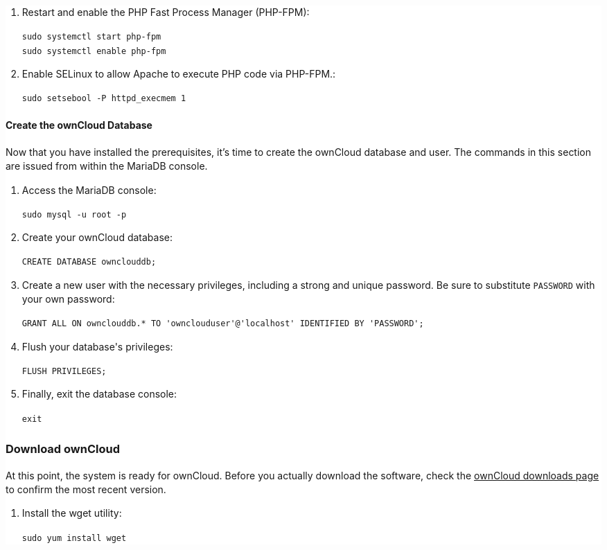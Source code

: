 1. Restart and enable the PHP Fast Process Manager (PHP-FPM):

    ```command
    sudo systemctl start php-fpm
    sudo systemctl enable php-fpm
    ```

1. Enable SELinux to allow Apache to execute PHP code via PHP-FPM.:

    ```command
    sudo setsebool -P httpd_execmem 1
    ```

#### Create the ownCloud Database

Now that you have installed the prerequisites, it’s time to create the ownCloud database and user. The commands in this section are issued from within the MariaDB console.

1. Access the MariaDB console:

    ```command
    sudo mysql -u root -p
    ```

1. Create your ownCloud database:

    ```command
    CREATE DATABASE ownclouddb;
    ```

1. Create a new user with the necessary privileges, including a strong and unique password. Be sure to substitute `PASSWORD` with your own password:

    ```command
    GRANT ALL ON ownclouddb.* TO 'ownclouduser'@'localhost' IDENTIFIED BY 'PASSWORD';
    ```

1. Flush your database's privileges:

    ```command
    FLUSH PRIVILEGES;
    ```

1. Finally, exit the database console:

    ```command
    exit
    ```

### Download ownCloud

At this point, the system is ready for ownCloud. Before you actually download the software, check the [ownCloud downloads page](https://owncloud.com/download-server/) to confirm the most recent version.

1. Install the wget utility:

    ```command
    sudo yum install wget
    ```
